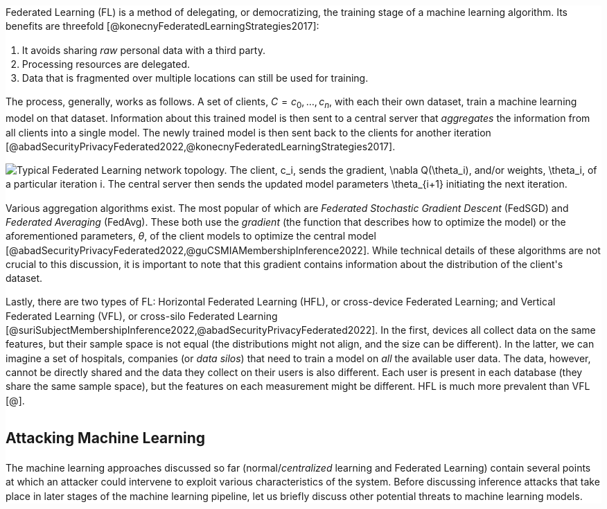 Federated Learning (FL) is a method of delegating, or democratizing, the
training stage of a machine learning algorithm. Its benefits are threefold
[@konecnyFederatedLearningStrategies2017]:

1. It avoids sharing _raw_ personal data with a third party.
2. Processing resources are delegated.
3. Data that is fragmented over multiple locations can still be used for
   training.

The process, generally, works as follows. A set of clients, $C={c_0, \ldots,
c_n}$, with each their own dataset, train a machine learning model on that
dataset. Information about this trained model is then sent to a central server
that _aggregates_ the information from all clients into a single model. The
newly trained model is then sent back to the clients for another iteration
[@abadSecurityPrivacyFederated2022,@konecnyFederatedLearningStrategies2017].

![Typical Federated Learning network topology. The client, $c_i$, sends the
gradient, $\nabla Q(\theta_i)$, and/or weights, $\theta_i$, of a particular
iteration $i$.  The central server then sends the updated model parameters
$\theta_{i+1}$ initiating the next iteration.
](images/client-server-fl.png)

Various aggregation algorithms exist. The most popular of which are _Federated
Stochastic Gradient Descent_ (FedSGD) and _Federated Averaging_ (FedAvg). These
both use the _gradient_ (the function that describes how to optimize the model)
or the aforementioned parameters, $\theta$, of the client models to optimize the
central model
[@abadSecurityPrivacyFederated2022,@guCSMIAMembershipInference2022]. While
technical details of these algorithms are not crucial to this discussion, it is
important to note that this gradient contains information about the distribution
of the client's dataset.



Lastly, there are two types of FL: Horizontal Federated Learning (HFL), or
cross-device Federated Learning; and Vertical Federated Learning (VFL), or
cross-silo Federated Learning
[@suriSubjectMembershipInference2022,@abadSecurityPrivacyFederated2022]. In the
first, devices all collect data on the same features, but their sample space is
not equal (the distributions might not align, and the size can be different). In
the latter, we can imagine a set of hospitals, companies (or _data silos_) that
need to train a model on _all_ the available user data. The data, however,
cannot be directly shared and the data they collect on their users is also
different. Each user is present in each database (they share the same sample
space), but the features on each measurement might be different. HFL is much
more prevalent than VFL [@].





## Attacking Machine Learning

The machine learning approaches discussed so far (normal/_centralized_
learning and Federated Learning) contain several points at which an
attacker could intervene to exploit various characteristics of the system.
Before discussing inference attacks that take place in later stages of the
machine learning pipeline, let us briefly discuss other potential
threats to machine learning models.


[^1]: Often, novel attack proposals also include possible countermeasures. Some